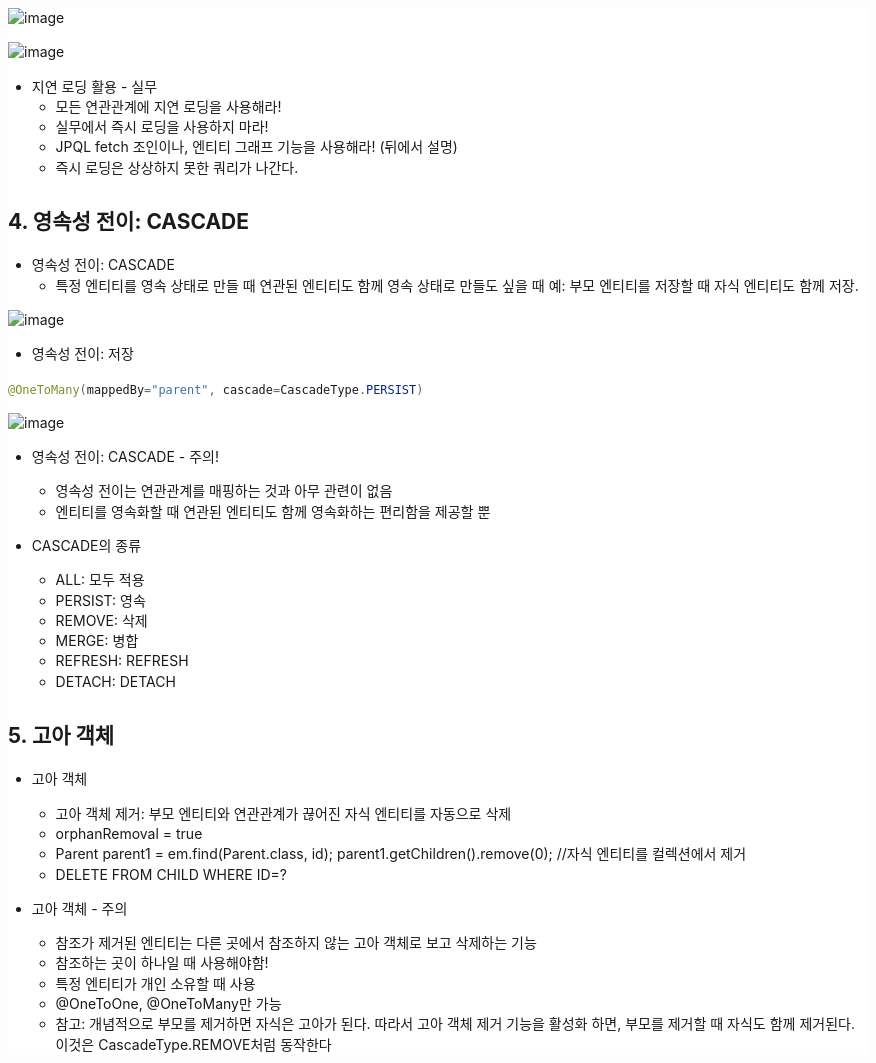 ![image](https://user-images.githubusercontent.com/26649731/77708694-202d9c80-700c-11ea-9dbe-1c0eaa1dfb2b.png)

![image](https://user-images.githubusercontent.com/26649731/77708712-2885d780-700c-11ea-8937-b4ab55d078cc.png)

- 지연 로딩 활용 - 실무
  - 모든 연관관계에 지연 로딩을 사용해라! 
  - 실무에서 즉시 로딩을 사용하지 마라! 
  - JPQL fetch 조인이나, 엔티티 그래프 기능을 사용해라! (뒤에서 설명) 
  - 즉시 로딩은 상상하지 못한 쿼리가 나간다.

## 4. 영속성 전이: CASCADE

- 영속성 전이: CASCADE
  - 특정 엔티티를 영속 상태로 만들 때 연관된 엔티티도 함께 영속 상태로 만들도 싶을 때
    예: 부모 엔티티를 저장할 때 자식 엔티티도 함께 저장.

![image](https://user-images.githubusercontent.com/26649731/77708779-5cf99380-700c-11ea-9869-8d54fea8046f.png)

- 영속성 전이: 저장

```java
@OneToMany(mappedBy="parent", cascade=CascadeType.PERSIST)
```

![image](https://user-images.githubusercontent.com/26649731/77708821-80244300-700c-11ea-9b84-dab9f36029ce.png)

- 영속성 전이: CASCADE - 주의!
  - 영속성 전이는 연관관계를 매핑하는 것과 아무 관련이 없음
  - 엔티티를 영속화할 때 연관된 엔티티도 함께 영속화하는 편리함을 제공할 뿐

- CASCADE의 종류
  - ALL: 모두 적용
  - PERSIST: 영속
  - REMOVE: 삭제
  - MERGE: 병합
  - REFRESH: REFRESH 
  - DETACH: DETACH

## 5. 고아 객체

- 고아 객체
  - 고아 객체 제거: 부모 엔티티와 연관관계가 끊어진 자식 엔티티를 자동으로 삭제
  - orphanRemoval = true 
  - Parent parent1 = em.find(Parent.class, id); 
    parent1.getChildren().remove(0);
    //자식 엔티티를 컬렉션에서 제거
  - DELETE FROM CHILD WHERE ID=?

- 고아 객체 - 주의
  - 참조가 제거된 엔티티는 다른 곳에서 참조하지 않는 고아 객체로 보고 삭제하는 기능
  - 참조하는 곳이 하나일 때 사용해야함! 
  - 특정 엔티티가 개인 소유할 때 사용
  - @OneToOne, @OneToMany만 가능
  - 참고: 개념적으로 부모를 제거하면 자식은 고아가 된다. 따라서 고아 객체 제거 기능을 활성화 하면, 부모를 제거할 때 자식도 함께 제거된다. 이것은 CascadeType.REMOVE처럼 동작한다
